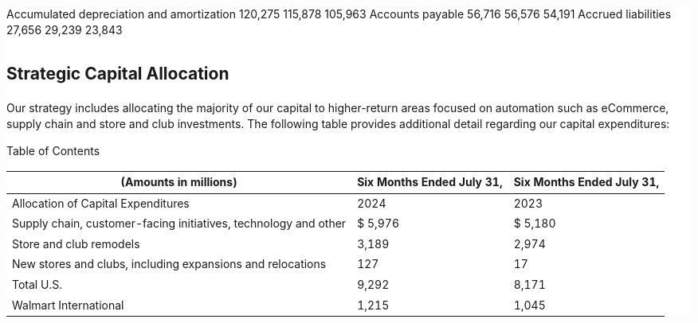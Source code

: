 <td>Accumulated depreciation and amortization</td>
<td>120,275</td>
<td>115,878</td>
<td>105,963</td>
</tr>
<tr>
<td>Accounts payable</td>
<td>56,716</td>
<td>56,576</td>
<td>54,191</td>
</tr>
<tr>
<td>Accrued liabilities</td>
<td>27,656</td>
<td>29,239</td>
<td>23,843</td>
</tr>
</tbody>
</table>
<h2>Strategic Capital Allocation</h2>
<p>Our strategy includes allocating the majority of our capital to higher-return areas focused on automation such as eCommerce, supply chain and store and club investments. The following table provides additional detail regarding our capital expenditures:</p>
<p>Table of Contents</p>
<table>
<thead>
<tr>
<th>(Amounts in millions)</th>
<th>Six Months Ended July 31,</th>
<th>Six Months Ended July 31,</th>
</tr>
</thead>
<tbody>
<tr>
<td>Allocation of Capital Expenditures</td>
<td>2024</td>
<td>2023</td>
</tr>
<tr>
<td>Supply chain, customer-facing initiatives, technology and other</td>
<td>$ 5,976</td>
<td>$ 5,180</td>
</tr>
<tr>
<td>Store and club remodels</td>
<td>3,189</td>
<td>2,974</td>
</tr>
<tr>
<td>New stores and clubs, including expansions and relocations</td>
<td>127</td>
<td>17</td>
</tr>
<tr>
<td>Total U.S.</td>
<td>9,292</td>
<td>8,171</td>
</tr>
<tr>
<td>Walmart International</td>
<td>1,215</td>
<td>1,045</td>
</tr>
<tr>